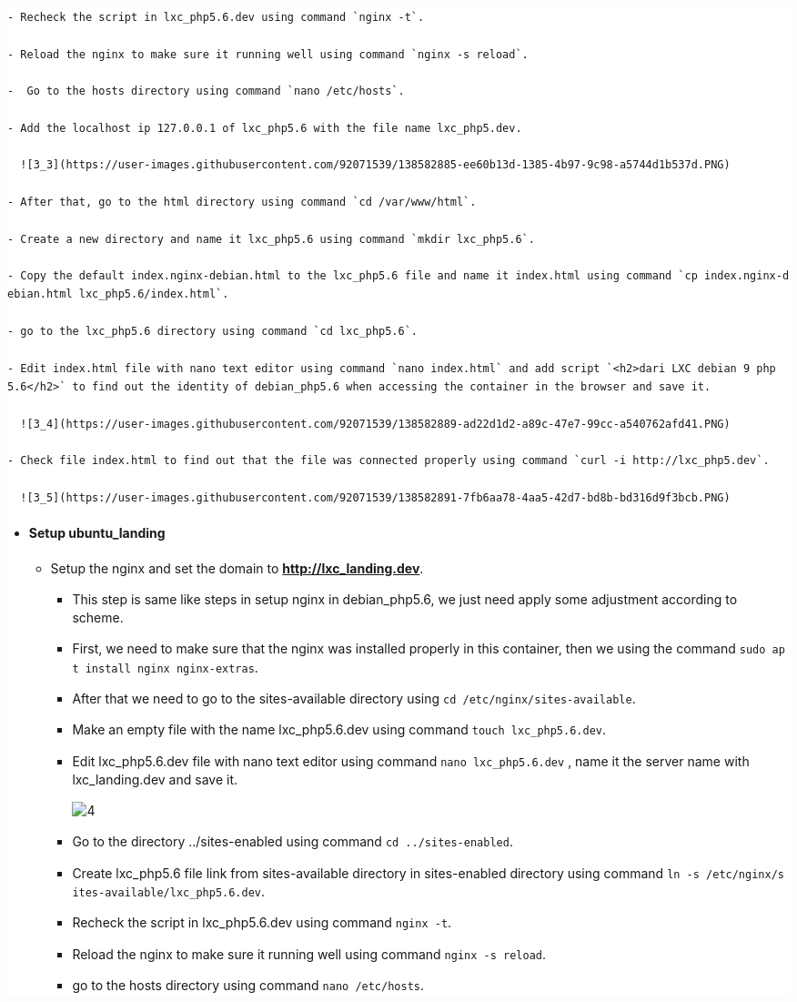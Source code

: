     - Recheck the script in lxc_php5.6.dev using command `nginx -t`.

    - Reload the nginx to make sure it running well using command `nginx -s reload`.

    -  Go to the hosts directory using command `nano /etc/hosts`.

    - Add the localhost ip 127.0.0.1 of lxc_php5.6 with the file name lxc_php5.dev. 

      ![3_3](https://user-images.githubusercontent.com/92071539/138582885-ee60b13d-1385-4b97-9c98-a5744d1b537d.PNG)

    - After that, go to the html directory using command `cd /var/www/html`.

    - Create a new directory and name it lxc_php5.6 using command `mkdir lxc_php5.6`.

    - Copy the default index.nginx-debian.html to the lxc_php5.6 file and name it index.html using command `cp index.nginx-debian.html lxc_php5.6/index.html`.

    - go to the lxc_php5.6 directory using command `cd lxc_php5.6`.

    - Edit index.html file with nano text editor using command `nano index.html` and add script `<h2>dari LXC debian 9 php 5.6</h2>` to find out the identity of debian_php5.6 when accessing the container in the browser and save it.

      ![3_4](https://user-images.githubusercontent.com/92071539/138582889-ad22d1d2-a89c-47e7-99cc-a540762afd41.PNG)

    - Check file index.html to find out that the file was connected properly using command `curl -i http://lxc_php5.dev`. 

      ![3_5](https://user-images.githubusercontent.com/92071539/138582891-7fb6aa78-4aa5-42d7-bd8b-bd316d9f3bcb.PNG)

- #### Setup ubuntu_landing

  - Setup the nginx and set the domain to **http://lxc_landing.dev**.

    - This step is same like steps in setup nginx in debian_php5.6, we just need apply some adjustment according to scheme.

    - First, we need to make sure that the nginx was installed properly in this container, then we using the command `sudo apt install nginx nginx-extras`.

    - After that we need to go to the sites-available directory using `cd /etc/nginx/sites-available`.

    - Make an empty file with the name lxc_php5.6.dev using command `touch lxc_php5.6.dev`.

    - Edit lxc_php5.6.dev file with nano text editor using command `nano lxc_php5.6.dev` , name it the server name with lxc_landing.dev and save it.

      ![4](https://user-images.githubusercontent.com/92071539/138582894-3be88b2d-c207-485f-8618-0b9184ebe714.PNG)

    - Go to the directory ../sites-enabled using command `cd ../sites-enabled`.

    - Create lxc_php5.6 file link from sites-available directory in sites-enabled directory using command `ln -s /etc/nginx/sites-available/lxc_php5.6.dev`.

    - Recheck the script in lxc_php5.6.dev using command `nginx -t`.

    - Reload the nginx to make sure it running well using command `nginx -s reload`.

    -  go to the hosts directory using command `nano /etc/hosts`.
